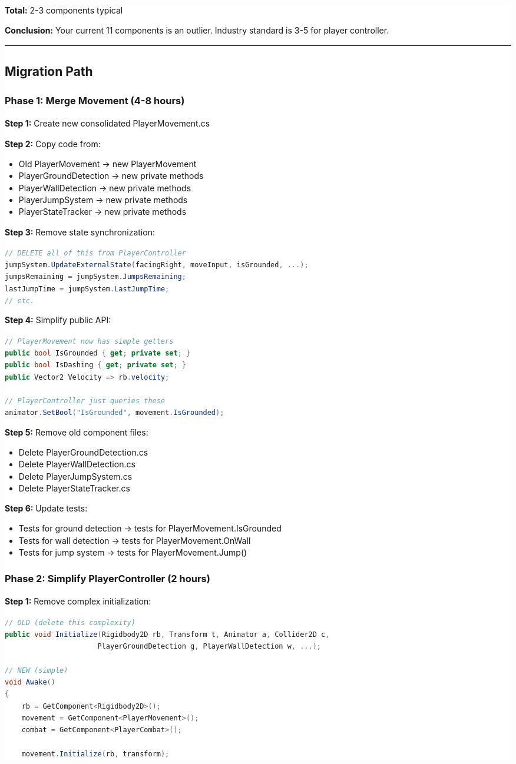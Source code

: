 **Total:** 2-3 components typical

**Conclusion:** Your current 11 components is an outlier. Industry standard is 3-5 for player controller.

---

## Migration Path

### Phase 1: Merge Movement (4-8 hours)

**Step 1:** Create new consolidated PlayerMovement.cs

**Step 2:** Copy code from:
- Old PlayerMovement → new PlayerMovement
- PlayerGroundDetection → new private methods
- PlayerWallDetection → new private methods
- PlayerJumpSystem → new private methods
- PlayerStateTracker → new private methods

**Step 3:** Remove state synchronization:
```csharp
// DELETE all of this from PlayerController
jumpSystem.UpdateExternalState(facingRight, moveInput, isGrounded, ...);
jumpsRemaining = jumpSystem.JumpsRemaining;
lastJumpTime = jumpSystem.LastJumpTime;
// etc.
```

**Step 4:** Simplify public API:
```csharp
// PlayerMovement now has simple getters
public bool IsGrounded { get; private set; }
public bool IsDashing { get; private set; }
public Vector2 Velocity => rb.velocity;

// PlayerController just queries these
animator.SetBool("IsGrounded", movement.IsGrounded);
```

**Step 5:** Remove old component files:
- Delete PlayerGroundDetection.cs
- Delete PlayerWallDetection.cs
- Delete PlayerJumpSystem.cs
- Delete PlayerStateTracker.cs

**Step 6:** Update tests:
- Tests for ground detection → tests for PlayerMovement.IsGrounded
- Tests for wall detection → tests for PlayerMovement.OnWall
- Tests for jump system → tests for PlayerMovement.Jump()

### Phase 2: Simplify PlayerController (2 hours)

**Step 1:** Remove complex initialization:
```csharp
// OLD (delete this complexity)
public void Initialize(Rigidbody2D rb, Transform t, Animator a, Collider2D c,
                      PlayerGroundDetection g, PlayerWallDetection w, ...);

// NEW (simple)
void Awake()
{
    rb = GetComponent<Rigidbody2D>();
    movement = GetComponent<PlayerMovement>();
    combat = GetComponent<PlayerCombat>();

    movement.Initialize(rb, transform);
```